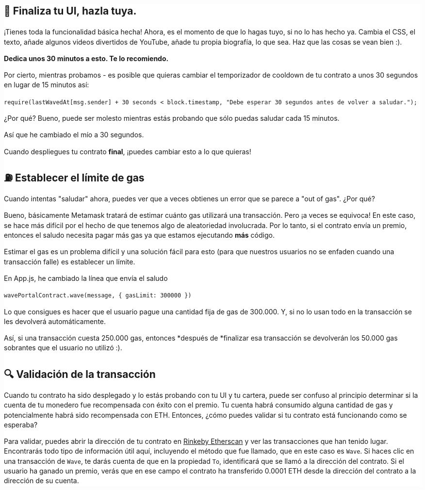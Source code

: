 🎨 Finaliza tu UI, hazla tuya.
--------------------------------------

¡Tienes toda la funcionalidad básica hecha! Ahora, es el momento de que lo hagas tuyo, si no lo has hecho ya. Cambia el CSS, el texto, añade algunos videos divertidos de YouTube, añade tu propia biografía, lo que sea. Haz que las cosas se vean bien :).

**Dedica unos 30 minutos a esto. Te lo recomiendo.**

Por cierto, mientras probamos - es posible que quieras cambiar el temporizador de cooldown de tu contrato a unos 30 segundos en lugar de 15 minutos así:

```
require(lastWavedAt[msg.sender] + 30 seconds < block.timestamp, "Debe esperar 30 segundos antes de volver a saludar.");
```

¿Por qué? Bueno, puede ser molesto mientras estás probando que sólo puedas saludar cada 15 minutos. 

Así que he cambiado el mío a 30 segundos.

Cuando despliegues tu contrato **final**, ¡puedes cambiar esto a lo que quieras!

⛽️ Establecer el límite de gas
--------------------

Cuando intentas "saludar" ahora, puedes ver que a veces obtienes un error que se parece a "out of gas". ¿Por qué?

Bueno, básicamente Metamask tratará de estimar cuánto gas utilizará una transacción. Pero ¡a veces se equivoca! En este caso, se hace más difícil por el hecho de que tenemos algo de aleatoriedad involucrada. Por lo tanto, si el contrato envía un premio, entonces el saludo necesita pagar más gas ya que estamos ejecutando **más** código.

Estimar el gas es un problema difícil y una solución fácil para esto (para que nuestros usuarios no se enfaden cuando una transacción falle) es establecer un límite.

En App.js, he cambiado la línea que envía el saludo

```solidity
wavePortalContract.wave(message, { gasLimit: 300000 })
```

Lo que consigues es hacer que el usuario pague una cantidad fija de gas de 300.000. Y, si no lo usan todo en la transacción se les devolverá automáticamente.

Así, si una transacción cuesta 250.000  gas, entonces *después de *finalizar esa transacción se devolverán los 50.000 gas sobrantes que el usuario no utilizó :).

🔍 Validación de la transacción
---------------------------

Cuando tu contrato ha sido desplegado y lo estás probando con tu UI y tu cartera, puede ser confuso al principio determinar si la cuenta de tu monedero fue recompensada con éxito con el premio. Tu cuenta habrá consumido alguna cantidad de gas y potencialmente habrá sido recompensada con ETH. Entonces, ¿cómo puedes validar si tu contrato está funcionando como se esperaba?

Para validar, puedes abrir la dirección de tu contrato en [Rinkeby Etherscan](https://rinkeby.etherscan.io/) y ver las transacciones que han tenido lugar. Encontrarás todo tipo de información útil aquí, incluyendo el método que fue llamado, que en este caso es `Wave`. Si haces clic en una transacción de `Wave`, te darás cuenta de que en la propiedad `To`, identificará que se llamó a la dirección del contrato. Si el usuario ha ganado un premio, verás que en ese campo el contrato ha transferido 0.0001 ETH desde la dirección del contrato a la dirección de su cuenta.
